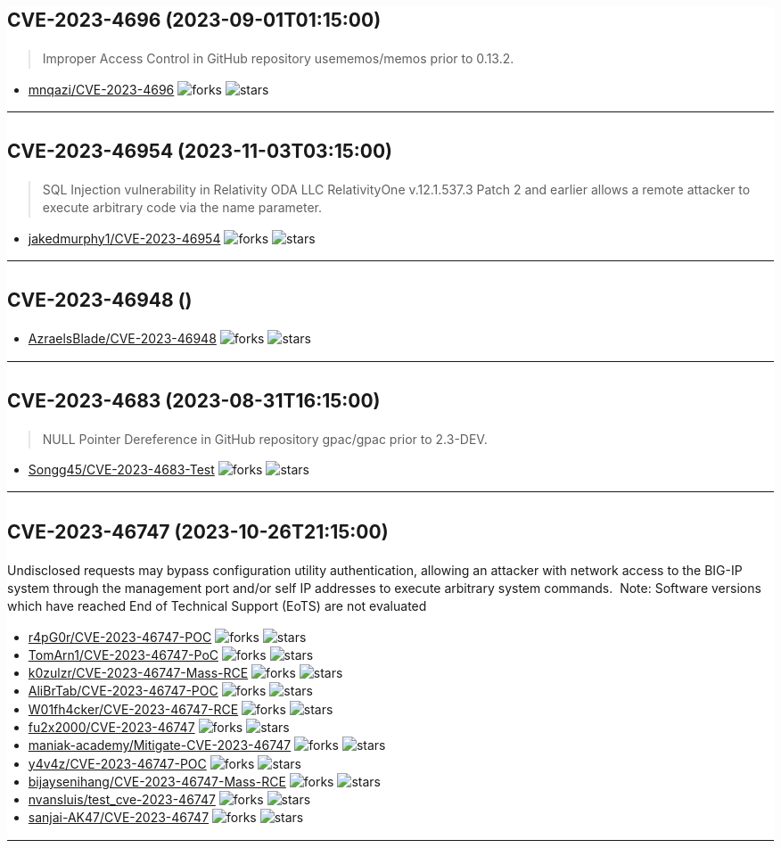 ## CVE-2023-4696 (2023-09-01T01:15:00)
> Improper Access Control in GitHub repository usememos/memos prior to 0.13.2.
- [mnqazi/CVE-2023-4696](https://github.com/mnqazi/CVE-2023-4696)	<img alt="forks" src="https://img.shields.io/github/forks/mnqazi/CVE-2023-4696">	<img alt="stars" src="https://img.shields.io/github/stars/mnqazi/CVE-2023-4696">

---
## CVE-2023-46954 (2023-11-03T03:15:00)
> SQL Injection vulnerability in Relativity ODA LLC RelativityOne v.12.1.537.3 Patch 2 and earlier allows a remote attacker to execute arbitrary code via the name parameter.
- [jakedmurphy1/CVE-2023-46954](https://github.com/jakedmurphy1/CVE-2023-46954)	<img alt="forks" src="https://img.shields.io/github/forks/jakedmurphy1/CVE-2023-46954">	<img alt="stars" src="https://img.shields.io/github/stars/jakedmurphy1/CVE-2023-46954">

---
## CVE-2023-46948 ()
> 
- [AzraelsBlade/CVE-2023-46948](https://github.com/AzraelsBlade/CVE-2023-46948)	<img alt="forks" src="https://img.shields.io/github/forks/AzraelsBlade/CVE-2023-46948">	<img alt="stars" src="https://img.shields.io/github/stars/AzraelsBlade/CVE-2023-46948">

---
## CVE-2023-4683 (2023-08-31T16:15:00)
> NULL Pointer Dereference in GitHub repository gpac/gpac prior to 2.3-DEV.
- [Songg45/CVE-2023-4683-Test](https://github.com/Songg45/CVE-2023-4683-Test)	<img alt="forks" src="https://img.shields.io/github/forks/Songg45/CVE-2023-4683-Test">	<img alt="stars" src="https://img.shields.io/github/stars/Songg45/CVE-2023-4683-Test">

---
## CVE-2023-46747 (2023-10-26T21:15:00)
> 


Undisclosed requests may bypass configuration utility authentication, allowing an attacker with network access to the BIG-IP system through the management port and/or self IP addresses to execute arbitrary system commands.  Note: Software versions which have reached End of Technical Support (EoTS) are not evaluated


- [r4pG0r/CVE-2023-46747-POC](https://github.com/r4pG0r/CVE-2023-46747-POC)	<img alt="forks" src="https://img.shields.io/github/forks/r4pG0r/CVE-2023-46747-POC">	<img alt="stars" src="https://img.shields.io/github/stars/r4pG0r/CVE-2023-46747-POC">
- [TomArn1/CVE-2023-46747-PoC](https://github.com/TomArn1/CVE-2023-46747-PoC)	<img alt="forks" src="https://img.shields.io/github/forks/TomArn1/CVE-2023-46747-PoC">	<img alt="stars" src="https://img.shields.io/github/stars/TomArn1/CVE-2023-46747-PoC">
- [k0zulzr/CVE-2023-46747-Mass-RCE](https://github.com/k0zulzr/CVE-2023-46747-Mass-RCE)	<img alt="forks" src="https://img.shields.io/github/forks/k0zulzr/CVE-2023-46747-Mass-RCE">	<img alt="stars" src="https://img.shields.io/github/stars/k0zulzr/CVE-2023-46747-Mass-RCE">
- [AliBrTab/CVE-2023-46747-POC](https://github.com/AliBrTab/CVE-2023-46747-POC)	<img alt="forks" src="https://img.shields.io/github/forks/AliBrTab/CVE-2023-46747-POC">	<img alt="stars" src="https://img.shields.io/github/stars/AliBrTab/CVE-2023-46747-POC">
- [W01fh4cker/CVE-2023-46747-RCE](https://github.com/W01fh4cker/CVE-2023-46747-RCE)	<img alt="forks" src="https://img.shields.io/github/forks/W01fh4cker/CVE-2023-46747-RCE">	<img alt="stars" src="https://img.shields.io/github/stars/W01fh4cker/CVE-2023-46747-RCE">
- [fu2x2000/CVE-2023-46747](https://github.com/fu2x2000/CVE-2023-46747)	<img alt="forks" src="https://img.shields.io/github/forks/fu2x2000/CVE-2023-46747">	<img alt="stars" src="https://img.shields.io/github/stars/fu2x2000/CVE-2023-46747">
- [maniak-academy/Mitigate-CVE-2023-46747](https://github.com/maniak-academy/Mitigate-CVE-2023-46747)	<img alt="forks" src="https://img.shields.io/github/forks/maniak-academy/Mitigate-CVE-2023-46747">	<img alt="stars" src="https://img.shields.io/github/stars/maniak-academy/Mitigate-CVE-2023-46747">
- [y4v4z/CVE-2023-46747-POC](https://github.com/y4v4z/CVE-2023-46747-POC)	<img alt="forks" src="https://img.shields.io/github/forks/y4v4z/CVE-2023-46747-POC">	<img alt="stars" src="https://img.shields.io/github/stars/y4v4z/CVE-2023-46747-POC">
- [bijaysenihang/CVE-2023-46747-Mass-RCE](https://github.com/bijaysenihang/CVE-2023-46747-Mass-RCE)	<img alt="forks" src="https://img.shields.io/github/forks/bijaysenihang/CVE-2023-46747-Mass-RCE">	<img alt="stars" src="https://img.shields.io/github/stars/bijaysenihang/CVE-2023-46747-Mass-RCE">
- [nvansluis/test_cve-2023-46747](https://github.com/nvansluis/test_cve-2023-46747)	<img alt="forks" src="https://img.shields.io/github/forks/nvansluis/test_cve-2023-46747">	<img alt="stars" src="https://img.shields.io/github/stars/nvansluis/test_cve-2023-46747">
- [sanjai-AK47/CVE-2023-46747](https://github.com/sanjai-AK47/CVE-2023-46747)	<img alt="forks" src="https://img.shields.io/github/forks/sanjai-AK47/CVE-2023-46747">	<img alt="stars" src="https://img.shields.io/github/stars/sanjai-AK47/CVE-2023-46747">

---